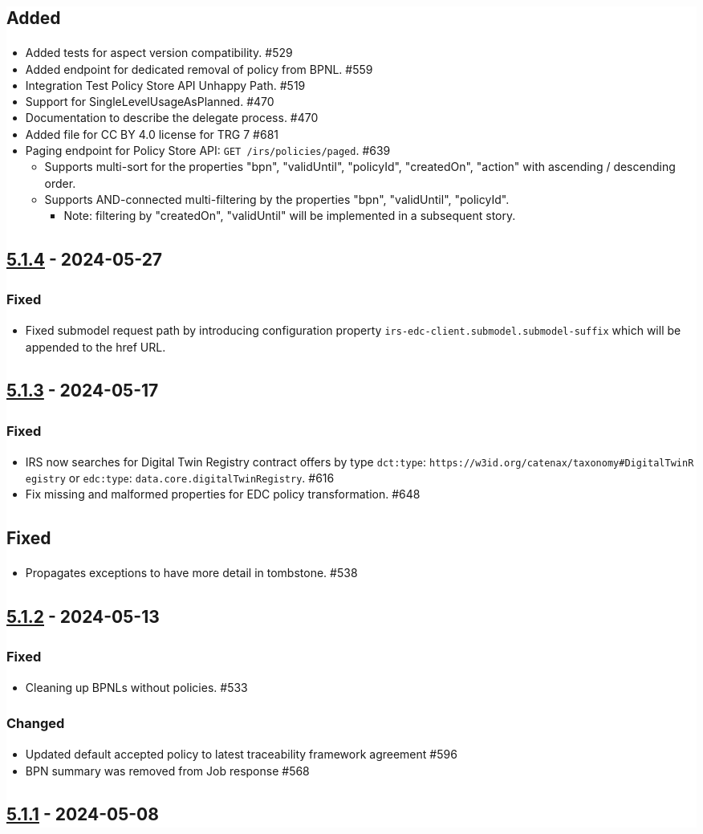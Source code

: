 ## Added

- Added tests for aspect version compatibility. #529
- Added endpoint for dedicated removal of policy from BPNL. #559
- Integration Test Policy Store API Unhappy Path. #519
- Support for SingleLevelUsageAsPlanned. #470
- Documentation to describe the delegate process. #470
- Added file for CC BY 4.0 license for TRG 7 #681
- Paging endpoint for Policy Store API: `GET /irs/policies/paged`. #639
    - Supports multi-sort for the properties "bpn", "validUntil", "policyId", "createdOn", "action" with ascending / descending order.
    - Supports AND-connected multi-filtering by the properties "bpn", "validUntil", "policyId".
        - Note: filtering by "createdOn", "validUntil" will be implemented in a subsequent story.

## [5.1.4] - 2024-05-27

### Fixed

- Fixed submodel request path by introducing configuration property `irs-edc-client.submodel.submodel-suffix` which will
  be appended to the href URL.

## [5.1.3] - 2024-05-17

### Fixed

- IRS now searches for Digital Twin Registry contract offers by
  type `dct:type`: `https://w3id.org/catenax/taxonomy#DigitalTwinRegistry`
  or `edc:type`: `data.core.digitalTwinRegistry`. #616
- Fix missing and malformed properties for EDC policy transformation. #648

## Fixed

- Propagates exceptions to have more detail in tombstone. #538


## [5.1.2] - 2024-05-13

### Fixed

-  Cleaning up BPNLs without policies. #533

### Changed

- Updated default accepted policy to latest traceability framework agreement #596
- BPN summary was removed from Job response #568


## [5.1.1] - 2024-05-08


[Unreleased]: https://github.com/eclipse-tractusx/item-relationship-service/compare/5.4.1...HEAD
[5.4.1]: https://github.com/eclipse-tractusx/item-relationship-service/compare/5.4.0...5.4.1
[5.4.0]: https://github.com/eclipse-tractusx/item-relationship-service/compare/5.3.0...5.4.0
[5.3.0]: https://github.com/eclipse-tractusx/item-relationship-service/compare/5.2.0...5.3.0
[5.2.0]: https://github.com/eclipse-tractusx/item-relationship-service/compare/5.1.4...5.2.0
[5.1.4]: https://github.com/eclipse-tractusx/item-relationship-service/compare/5.1.3...5.1.4
[5.1.3]: https://github.com/eclipse-tractusx/item-relationship-service/compare/5.1.2...5.1.3
[5.1.2]: https://github.com/eclipse-tractusx/item-relationship-service/compare/5.1.1...5.1.2
[5.1.1]: https://github.com/eclipse-tractusx/item-relationship-service/compare/5.1.0...5.1.1
[5.1.0]: https://github.com/eclipse-tractusx/item-relationship-service/compare/5.0.0...5.1.0
[5.0.0]: https://github.com/eclipse-tractusx/item-relationship-service/compare/4.9.0...5.0.0
[4.9.0]: https://github.com/eclipse-tractusx/item-relationship-service/compare/4.8.0...4.9.0
[4.8.0]: https://github.com/eclipse-tractusx/item-relationship-service/compare/4.7.0...4.8.0
[4.7.0]: https://github.com/eclipse-tractusx/item-relationship-service/compare/4.6.0...4.7.0
[4.6.0]: https://github.com/eclipse-tractusx/item-relationship-service/compare/4.5.2...4.6.0
[4.5.2]: https://github.com/eclipse-tractusx/item-relationship-service/compare/4.5.1...4.5.2
[4.5.1]: https://github.com/eclipse-tractusx/item-relationship-service/compare/4.5.0...4.5.1
[4.5.1]: https://github.com/eclipse-tractusx/item-relationship-service/compare/4.5.0...4.5.1
[4.5.0]: https://github.com/eclipse-tractusx/item-relationship-service/compare/4.4.0...4.5.0
[4.4.0]: https://github.com/eclipse-tractusx/item-relationship-service/compare/4.3.0...4.4.0
[4.3.0]: https://github.com/eclipse-tractusx/item-relationship-service/compare/4.2.0...4.3.0
[4.2.0]: https://github.com/eclipse-tractusx/item-relationship-service/compare/4.1.0...4.2.0
[4.1.0]: https://github.com/eclipse-tractusx/item-relationship-service/compare/4.0.2...4.1.0
[4.0.2]: https://github.com/eclipse-tractusx/item-relationship-service/compare/4.0.1...4.0.2
[4.0.1]: https://github.com/eclipse-tractusx/item-relationship-service/compare/4.0.0...4.0.1
[4.0.0]: https://github.com/eclipse-tractusx/item-relationship-service/compare/3.5.4...4.0.0
[3.5.4]: https://github.com/eclipse-tractusx/item-relationship-service/compare/3.5.3...3.5.4
[3.5.3]: https://github.com/eclipse-tractusx/item-relationship-service/compare/3.5.2...3.5.3
[3.5.2]: https://github.com/eclipse-tractusx/item-relationship-service/compare/3.5.1...3.5.2
[3.5.1]: https://github.com/eclipse-tractusx/item-relationship-service/compare/3.5.0...3.5.1
[3.5.0]: https://github.com/eclipse-tractusx/item-relationship-service/compare/3.4.1...3.5.0
[3.4.1]: https://github.com/eclipse-tractusx/item-relationship-service/compare/3.4.0...3.4.1
[3.4.0]: https://github.com/eclipse-tractusx/item-relationship-service/compare/3.3.5...3.4.0
[3.3.5]: https://github.com/eclipse-tractusx/item-relationship-service/compare/3.3.4...3.3.5
[3.3.4]: https://github.com/eclipse-tractusx/item-relationship-service/compare/3.3.3...3.3.4
[3.3.3]: https://github.com/eclipse-tractusx/item-relationship-service/compare/3.3.2...3.3.3
[3.3.2]: https://github.com/eclipse-tractusx/item-relationship-service/compare/3.3.1...3.3.2
[3.3.1]: https://github.com/eclipse-tractusx/item-relationship-service/compare/3.3.0...3.3.1
[3.3.0]: https://github.com/eclipse-tractusx/item-relationship-service/compare/3.2.1...3.3.0
[3.2.1]: https://github.com/eclipse-tractusx/item-relationship-service/compare/3.2.0...3.2.1
[3.2.0]: https://github.com/eclipse-tractusx/item-relationship-service/compare/3.1.0...3.2.0
[3.1.0]: https://github.com/eclipse-tractusx/item-relationship-service/compare/3.0.1...3.1.0
[3.0.1]: https://github.com/eclipse-tractusx/item-relationship-service/compare/3.0.0...3.0.1
[3.0.0]: https://github.com/eclipse-tractusx/item-relationship-service/compare/2.6.1...3.0.0
[2.6.1]: https://github.com/eclipse-tractusx/item-relationship-service/compare/2.6.0...2.6.1
[2.6.0]: https://github.com/eclipse-tractusx/item-relationship-service/compare/2.5.1...2.6.0
[2.5.1]: https://github.com/eclipse-tractusx/item-relationship-service/compare/2.5.0...2.5.1
[2.5.0]: https://github.com/eclipse-tractusx/item-relationship-service/compare/2.4.0...2.5.0
[2.4.1]: https://github.com/eclipse-tractusx/item-relationship-service/compare/2.4.0...2.4.1
[2.4.0]: https://github.com/eclipse-tractusx/item-relationship-service/compare/2.3.2...2.4.0
[2.3.2]: https://github.com/eclipse-tractusx/item-relationship-service/compare/2.3.1...2.3.2
[2.3.1]: https://github.com/eclipse-tractusx/item-relationship-service/compare/2.3.0...2.3.1
[2.3.0]: https://github.com/eclipse-tractusx/item-relationship-service/compare/2.2.0...2.3.0
[2.2.1]: https://github.com/eclipse-tractusx/item-relationship-service/compare/2.2.0...2.2.1
[2.2.0]: https://github.com/eclipse-tractusx/item-relationship-service/compare/2.1.0...2.2.0
[2.1.0]: https://github.com/eclipse-tractusx/item-relationship-service/compare/2.0.0...2.1.0
[2.0.0]: https://github.com/eclipse-tractusx/item-relationship-service/compare/1.6.0...2.0.0
[1.6.0]: https://github.com/eclipse-tractusx/item-relationship-service/compare/1.5.0...1.6.0
[1.5.0]: https://github.com/eclipse-tractusx/item-relationship-service/compare/1.4.0...1.5.0
[1.4.0]: https://github.com/eclipse-tractusx/item-relationship-service/compare/1.3.0...1.4.0
[1.3.0]: https://github.com/eclipse-tractusx/item-relationship-service/compare/1.2.0...1.3.0
[1.2.0]: https://github.com/eclipse-tractusx/item-relationship-service/compare/v1.1.0...1.2.0
[1.1.0]: https://github.com/eclipse-tractusx/item-relationship-service/compare/v1.0.0...v1.1.0
[1.0.0]: https://github.com/eclipse-tractusx/item-relationship-service/compare/v0.9.1...v1.0.0
[0.9.1]: https://github.com/eclipse-tractusx/item-relationship-service/commits/v0.9.1
[0.9.0]: https://github.com/eclipse-tractusx/item-relationship-service/commits/v0.9.0